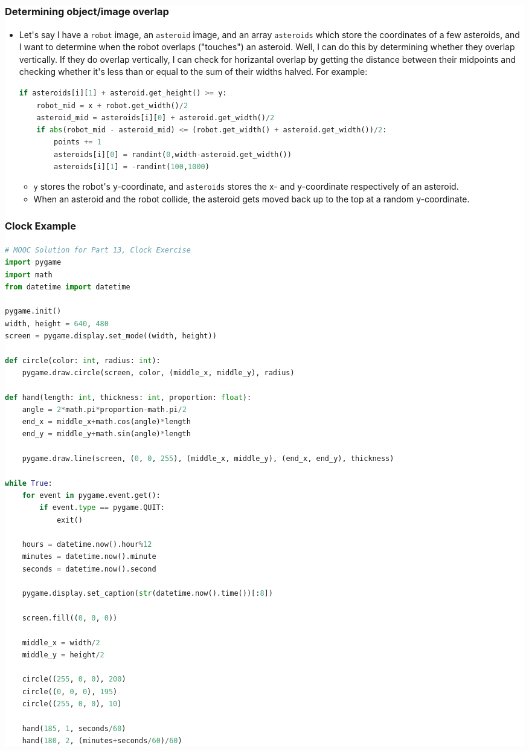 ### Determining object/image overlap
- Let's say I have a `robot` image, an `asteroid` image, and an array `asteroids` which store the coordinates of a few asteroids, and I want to determine when the robot overlaps ("touches") an asteroid. Well, I can do this by determining whether they overlap vertically. If they do overlap vertically, I can check for horizantal overlap by getting the distance between their midpoints and checking whether it's less than or equal to the sum of their widths halved. For example:
    ```py
    if asteroids[i][1] + asteroid.get_height() >= y:
        robot_mid = x + robot.get_width()/2
        asteroid_mid = asteroids[i][0] + asteroid.get_width()/2
        if abs(robot_mid - asteroid_mid) <= (robot.get_width() + asteroid.get_width())/2:
            points += 1
            asteroids[i][0] = randint(0,width-asteroid.get_width())
            asteroids[i][1] = -randint(100,1000)
    ```
    - `y` stores the robot's y-coordinate, and `asteroids` stores the x- and y-coordinate respectively of an asteroid.
    - When an asteroid and the robot collide, the asteroid gets moved back up to the top at a random y-coordinate.

### Clock Example
```py
# MOOC Solution for Part 13, Clock Exercise
import pygame
import math
from datetime import datetime
 
pygame.init()
width, height = 640, 480
screen = pygame.display.set_mode((width, height))
 
def circle(color: int, radius: int):
    pygame.draw.circle(screen, color, (middle_x, middle_y), radius)
 
def hand(length: int, thickness: int, proportion: float):
    angle = 2*math.pi*proportion-math.pi/2
    end_x = middle_x+math.cos(angle)*length
    end_y = middle_y+math.sin(angle)*length
 
    pygame.draw.line(screen, (0, 0, 255), (middle_x, middle_y), (end_x, end_y), thickness)
 
while True:
    for event in pygame.event.get():
        if event.type == pygame.QUIT:
            exit()
 
    hours = datetime.now().hour%12
    minutes = datetime.now().minute
    seconds = datetime.now().second
 
    pygame.display.set_caption(str(datetime.now().time())[:8])
 
    screen.fill((0, 0, 0))
 
    middle_x = width/2
    middle_y = height/2
 
    circle((255, 0, 0), 200)
    circle((0, 0, 0), 195)
    circle((255, 0, 0), 10)
 
    hand(185, 1, seconds/60)
    hand(180, 2, (minutes+seconds/60)/60)
```